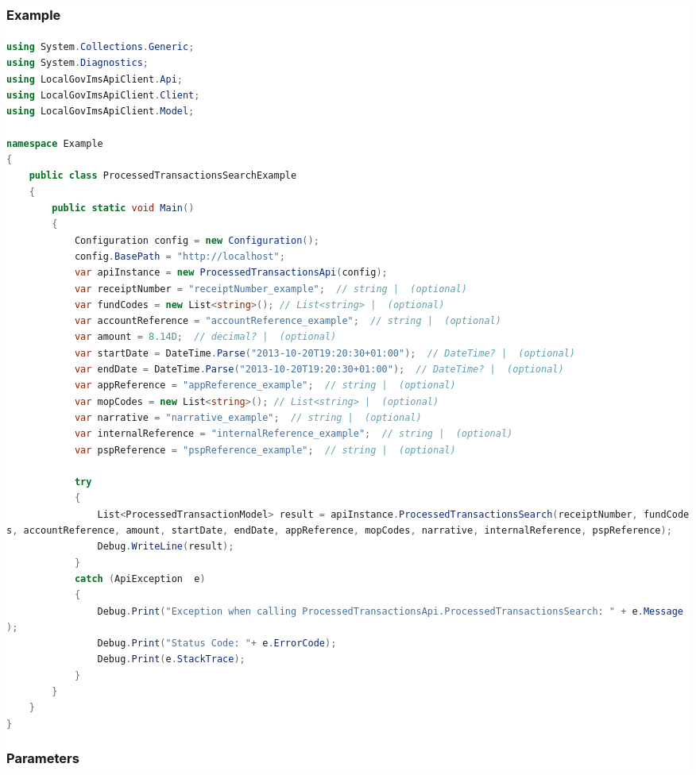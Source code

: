 
### Example
```csharp
using System.Collections.Generic;
using System.Diagnostics;
using LocalGovImsApiClient.Api;
using LocalGovImsApiClient.Client;
using LocalGovImsApiClient.Model;

namespace Example
{
    public class ProcessedTransactionsSearchExample
    {
        public static void Main()
        {
            Configuration config = new Configuration();
            config.BasePath = "http://localhost";
            var apiInstance = new ProcessedTransactionsApi(config);
            var receiptNumber = "receiptNumber_example";  // string |  (optional) 
            var fundCodes = new List<string>(); // List<string> |  (optional) 
            var accountReference = "accountReference_example";  // string |  (optional) 
            var amount = 8.14D;  // decimal? |  (optional) 
            var startDate = DateTime.Parse("2013-10-20T19:20:30+01:00");  // DateTime? |  (optional) 
            var endDate = DateTime.Parse("2013-10-20T19:20:30+01:00");  // DateTime? |  (optional) 
            var appReference = "appReference_example";  // string |  (optional) 
            var mopCodes = new List<string>(); // List<string> |  (optional) 
            var narrative = "narrative_example";  // string |  (optional) 
            var internalReference = "internalReference_example";  // string |  (optional) 
            var pspReference = "pspReference_example";  // string |  (optional) 

            try
            {
                List<ProcessedTransactionModel> result = apiInstance.ProcessedTransactionsSearch(receiptNumber, fundCodes, accountReference, amount, startDate, endDate, appReference, mopCodes, narrative, internalReference, pspReference);
                Debug.WriteLine(result);
            }
            catch (ApiException  e)
            {
                Debug.Print("Exception when calling ProcessedTransactionsApi.ProcessedTransactionsSearch: " + e.Message );
                Debug.Print("Status Code: "+ e.ErrorCode);
                Debug.Print(e.StackTrace);
            }
        }
    }
}
```

### Parameters
